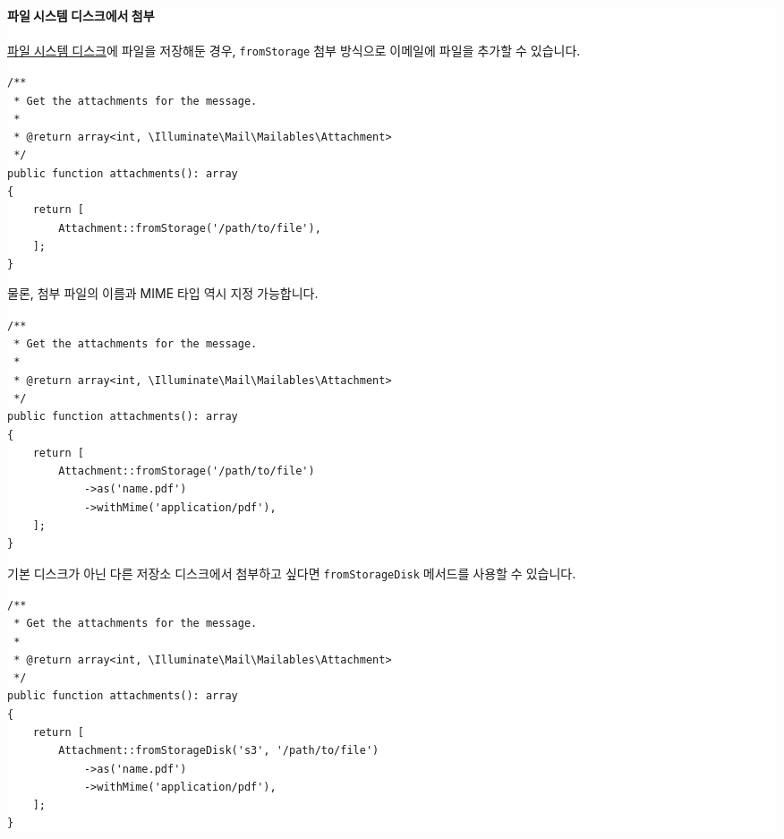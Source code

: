
<a name="attaching-files-from-disk"></a>
#### 파일 시스템 디스크에서 첨부

[파일 시스템 디스크](/docs/11.x/filesystem)에 파일을 저장해둔 경우, `fromStorage` 첨부 방식으로 이메일에 파일을 추가할 수 있습니다.

```
/**
 * Get the attachments for the message.
 *
 * @return array<int, \Illuminate\Mail\Mailables\Attachment>
 */
public function attachments(): array
{
    return [
        Attachment::fromStorage('/path/to/file'),
    ];
}
```

물론, 첨부 파일의 이름과 MIME 타입 역시 지정 가능합니다.

```
/**
 * Get the attachments for the message.
 *
 * @return array<int, \Illuminate\Mail\Mailables\Attachment>
 */
public function attachments(): array
{
    return [
        Attachment::fromStorage('/path/to/file')
            ->as('name.pdf')
            ->withMime('application/pdf'),
    ];
}
```

기본 디스크가 아닌 다른 저장소 디스크에서 첨부하고 싶다면 `fromStorageDisk` 메서드를 사용할 수 있습니다.

```
/**
 * Get the attachments for the message.
 *
 * @return array<int, \Illuminate\Mail\Mailables\Attachment>
 */
public function attachments(): array
{
    return [
        Attachment::fromStorageDisk('s3', '/path/to/file')
            ->as('name.pdf')
            ->withMime('application/pdf'),
    ];
}
```
